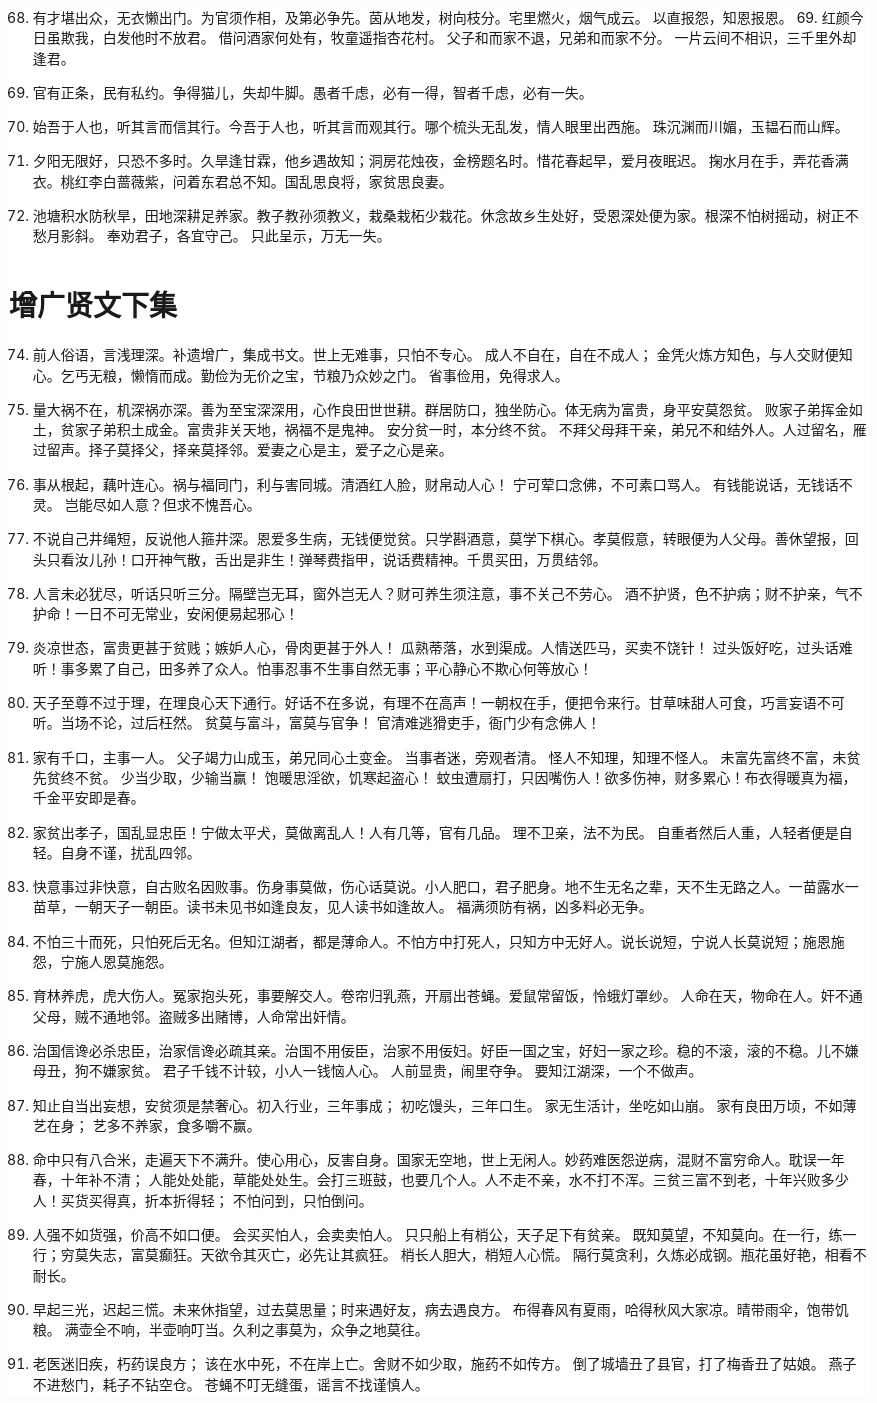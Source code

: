 68. 有才堪出众，无衣懒出门。为官须作相，及第必争先。茵从地发，树向枝分。宅里燃火，烟气成云。 以直报怨，知恩报恩。 69. 红颜今日虽欺我，白发他时不放君。 借问酒家何处有，牧童遥指杏花村。 父子和而家不退，兄弟和而家不分。 一片云间不相识，三千里外却逢君。 

70. 官有正条，民有私约。争得猫儿，失却牛脚。愚者千虑，必有一得，智者千虑，必有一失。 

71. 始吾于人也，听其言而信其行。今吾于人也，听其言而观其行。哪个梳头无乱发，情人眼里出西施。 珠沉渊而川媚，玉韫石而山辉。 

72. 夕阳无限好，只恐不多时。久旱逢甘霖，他乡遇故知；洞房花烛夜，金榜题名时。惜花春起早，爱月夜眠迟。 掬水月在手，弄花香满衣。桃红李白蔷薇紫，问着东君总不知。国乱思良将，家贫思良妻。 

73. 池塘积水防秋旱，田地深耕足养家。教子教孙须教义，栽桑栽柘少栽花。休念故乡生处好，受恩深处便为家。根深不怕树摇动，树正不愁月影斜。 奉劝君子，各宜守己。 只此呈示，万无一失。 



# 增广贤文下集

74. 前人俗语，言浅理深。补遗增广，集成书文。世上无难事，只怕不专心。 成人不自在，自在不成人； 金凭火炼方知色，与人交财便知心。乞丐无粮，懒惰而成。勤俭为无价之宝，节粮乃众妙之门。 省事俭用，免得求人。 

75. 量大祸不在，机深祸亦深。善为至宝深深用，心作良田世世耕。群居防口，独坐防心。体无病为富贵，身平安莫怨贫。 败家子弟挥金如土，贫家子弟积土成金。富贵非关天地，祸福不是鬼神。 安分贫一时，本分终不贫。 不拜父母拜干亲，弟兄不和结外人。人过留名，雁过留声。择子莫择父，择亲莫择邻。爱妻之心是主，爱子之心是亲。 

76. 事从根起，藕叶连心。祸与福同门，利与害同城。清酒红人脸，财帛动人心！ 宁可荤口念佛，不可素口骂人。 有钱能说话，无钱话不灵。 岂能尽如人意？但求不愧吾心。 

77. 不说自己井绳短，反说他人箍井深。恩爱多生病，无钱便觉贫。只学斟酒意，莫学下棋心。孝莫假意，转眼便为人父母。善休望报，回头只看汝儿孙！口开神气散，舌出是非生！弹琴费指甲，说话费精神。千贯买田，万贯结邻。 

78. 人言未必犹尽，听话只听三分。隔壁岂无耳，窗外岂无人？财可养生须注意，事不关己不劳心。 酒不护贤，色不护病；财不护亲，气不护命！一日不可无常业，安闲便易起邪心！ 

79. 炎凉世态，富贵更甚于贫贱；嫉妒人心，骨肉更甚于外人！ 瓜熟蒂落，水到渠成。人情送匹马，买卖不饶针！ 过头饭好吃，过头话难听！事多累了自己，田多养了众人。怕事忍事不生事自然无事；平心静心不欺心何等放心！ 

80. 天子至尊不过于理，在理良心天下通行。好话不在多说，有理不在高声！一朝权在手，便把令来行。甘草味甜人可食，巧言妄语不可听。当场不论，过后枉然。 贫莫与富斗，富莫与官争！ 官清难逃猾吏手，衙门少有念佛人！ 

81. 家有千口，主事一人。 父子竭力山成玉，弟兄同心土变金。 当事者迷，旁观者清。 怪人不知理，知理不怪人。 未富先富终不富，未贫先贫终不贫。 少当少取，少输当赢！ 饱暖思淫欲，饥寒起盗心！ 蚊虫遭扇打，只因嘴伤人！欲多伤神，财多累心！布衣得暖真为福，千金平安即是春。 

82. 家贫出孝子，国乱显忠臣！宁做太平犬，莫做离乱人！人有几等，官有几品。 理不卫亲，法不为民。 自重者然后人重，人轻者便是自轻。自身不谨，扰乱四邻。 

83. 快意事过非快意，自古败名因败事。伤身事莫做，伤心话莫说。小人肥口，君子肥身。地不生无名之辈，天不生无路之人。一苗露水一苗草，一朝天子一朝臣。读书未见书如逢良友，见人读书如逢故人。 福满须防有祸，凶多料必无争。 

84. 不怕三十而死，只怕死后无名。但知江湖者，都是薄命人。不怕方中打死人，只知方中无好人。说长说短，宁说人长莫说短；施恩施怨，宁施人恩莫施怨。 

85. 育林养虎，虎大伤人。冤家抱头死，事要解交人。卷帘归乳燕，开扇出苍蝇。爱鼠常留饭，怜蛾灯罩纱。 人命在天，物命在人。奸不通父母，贼不通地邻。盗贼多出赌博，人命常出奸情。 

86. 治国信谗必杀忠臣，治家信谗必疏其亲。治国不用佞臣，治家不用佞妇。好臣一国之宝，好妇一家之珍。稳的不滚，滚的不稳。儿不嫌母丑，狗不嫌家贫。 君子千钱不计较，小人一钱恼人心。 人前显贵，闹里夺争。 要知江湖深，一个不做声。 

87. 知止自当出妄想，安贫须是禁奢心。初入行业，三年事成； 初吃馒头，三年口生。 家无生活计，坐吃如山崩。 家有良田万顷，不如薄艺在身； 艺多不养家，食多嚼不赢。 

88. 命中只有八合米，走遍天下不满升。使心用心，反害自身。国家无空地，世上无闲人。妙药难医怨逆病，混财不富穷命人。耽误一年春，十年补不清； 人能处处能，草能处处生。会打三班鼓，也要几个人。人不走不亲，水不打不浑。三贫三富不到老，十年兴败多少人！买货买得真，折本折得轻； 不怕问到，只怕倒问。 

89. 人强不如货强，价高不如口便。 会买买怕人，会卖卖怕人。 只只船上有梢公，天子足下有贫亲。 既知莫望，不知莫向。在一行，练一行；穷莫失志，富莫癫狂。天欲令其灭亡，必先让其疯狂。 梢长人胆大，梢短人心慌。 隔行莫贪利，久炼必成钢。瓶花虽好艳，相看不耐长。 

90. 早起三光，迟起三慌。未来休指望，过去莫思量；时来遇好友，病去遇良方。 布得春风有夏雨，哈得秋风大家凉。晴带雨伞，饱带饥粮。 满壶全不响，半壶响叮当。久利之事莫为，众争之地莫往。 

91. 老医迷旧疾，朽药误良方； 该在水中死，不在岸上亡。舍财不如少取，施药不如传方。 倒了城墙丑了县官，打了梅香丑了姑娘。 燕子不进愁门，耗子不钻空仓。 苍蝇不叮无缝蛋，谣言不找谨慎人。 
